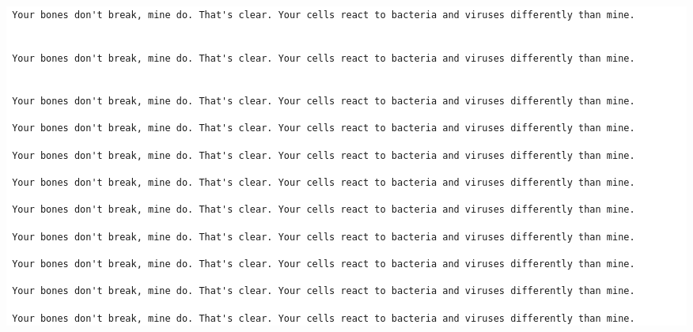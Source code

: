 ```ad-warning
 Your bones don't break, mine do. That's clear. Your cells react to bacteria and viruses differently than mine.

```

```ad-caution

 Your bones don't break, mine do. That's clear. Your cells react to bacteria and viruses differently than mine.
```

```ad-attention

 Your bones don't break, mine do. That's clear. Your cells react to bacteria and viruses differently than mine.
```

```ad-failure
 Your bones don't break, mine do. That's clear. Your cells react to bacteria and viruses differently than mine.

```

```ad-fail
 Your bones don't break, mine do. That's clear. Your cells react to bacteria and viruses differently than mine.

```

```ad-missing
 Your bones don't break, mine do. That's clear. Your cells react to bacteria and viruses differently than mine.

```

```ad-danger
 Your bones don't break, mine do. That's clear. Your cells react to bacteria and viruses differently than mine.

```

```ad-error
 Your bones don't break, mine do. That's clear. Your cells react to bacteria and viruses differently than mine.

```

```ad-bug
 Your bones don't break, mine do. That's clear. Your cells react to bacteria and viruses differently than mine.

```

```ad-example
 Your bones don't break, mine do. That's clear. Your cells react to bacteria and viruses differently than mine.
```

```ad-quote
 Your bones don't break, mine do. That's clear. Your cells react to bacteria and viruses differently than mine.

```
